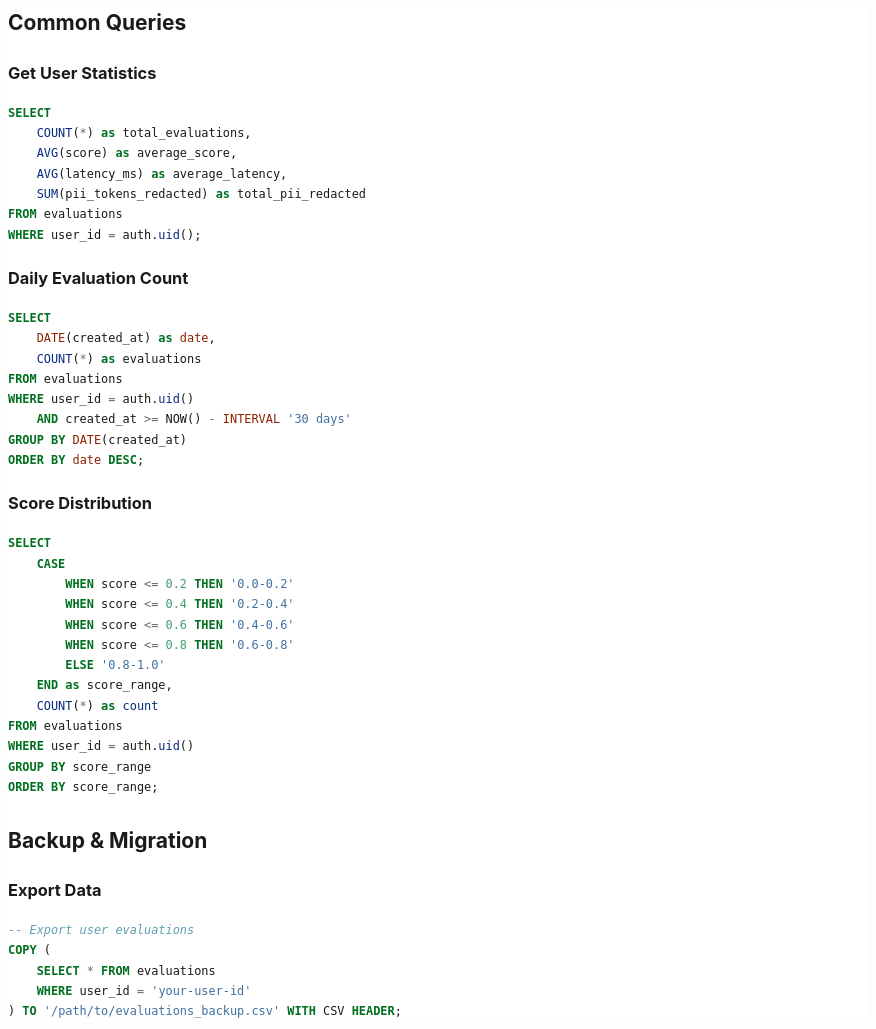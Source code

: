 ## Common Queries

### Get User Statistics

```sql
SELECT 
    COUNT(*) as total_evaluations,
    AVG(score) as average_score,
    AVG(latency_ms) as average_latency,
    SUM(pii_tokens_redacted) as total_pii_redacted
FROM evaluations 
WHERE user_id = auth.uid();
```

### Daily Evaluation Count

```sql
SELECT 
    DATE(created_at) as date,
    COUNT(*) as evaluations
FROM evaluations 
WHERE user_id = auth.uid()
    AND created_at >= NOW() - INTERVAL '30 days'
GROUP BY DATE(created_at)
ORDER BY date DESC;
```

### Score Distribution

```sql
SELECT 
    CASE 
        WHEN score <= 0.2 THEN '0.0-0.2'
        WHEN score <= 0.4 THEN '0.2-0.4'
        WHEN score <= 0.6 THEN '0.4-0.6'
        WHEN score <= 0.8 THEN '0.6-0.8'
        ELSE '0.8-1.0'
    END as score_range,
    COUNT(*) as count
FROM evaluations 
WHERE user_id = auth.uid()
GROUP BY score_range
ORDER BY score_range;
```

## Backup & Migration

### Export Data

```sql
-- Export user evaluations
COPY (
    SELECT * FROM evaluations 
    WHERE user_id = 'your-user-id'
) TO '/path/to/evaluations_backup.csv' WITH CSV HEADER;
```
